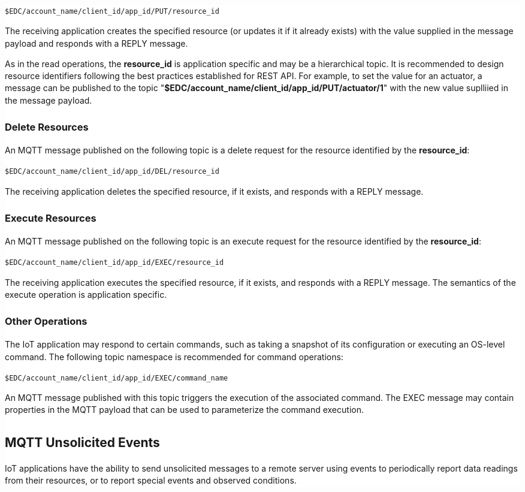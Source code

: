 ```
$EDC/account_name/client_id/app_id/PUT/resource_id
```

The receiving application creates the specified resource (or updates it if it already exists) with the value supplied in the message payload and responds with a REPLY message.

As in the read operations, the **resource_id** is application specific and may be a hierarchical topic. It is recommended to design resource identifiers following the best practices established for REST API. For example, to set the value for an actuator, a message can be published to the topic "**$EDC/account_name/client_id/app_id/PUT/actuator/1**" with the new value suplliied in the message payload.

### Delete Resources

An MQTT message published on the following topic is a delete request for the resource identified by the **resource_id**:

```
$EDC/account_name/client_id/app_id/DEL/resource_id
```

The receiving application deletes the specified resource, if it exists, and responds with a REPLY message.

### Execute Resources

An MQTT message published on the following topic is an execute request for the resource identified by the **resource_id**:

```
$EDC/account_name/client_id/app_id/EXEC/resource_id
```

The receiving application executes the specified resource, if it exists, and responds with a REPLY message. The semantics of the execute operation is application specific.

### Other Operations

The IoT application may respond to certain commands, such as taking a snapshot of its configuration or executing an OS-level command. The following topic namespace is recommended for command operations:

```
$EDC/account_name/client_id/app_id/EXEC/command_name
```

An MQTT message published with this topic triggers the execution of the associated command. The EXEC message may contain properties in the MQTT payload that can be used to parameterize the command execution.



## MQTT Unsolicited Events

IoT applications have the ability to send unsolicited messages to a remote server using events to periodically report data readings from their resources, or to report special events and observed conditions.
